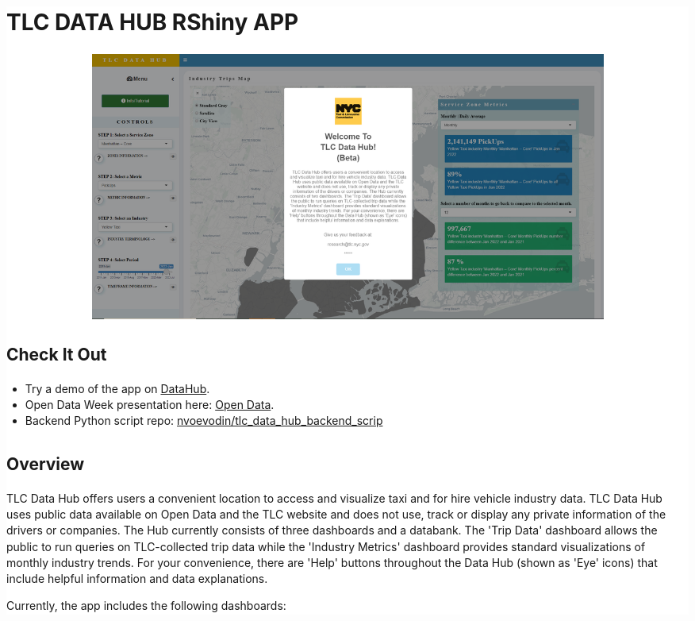 # TLC DATA HUB RShiny APP

<p align="center">
<img src="DataHub_screens/welcome.PNG" align="center" width="75%" alt="A screenshot of the welcome page"/>
</p>

## Check It Out

- Try a demo of the app on [DataHub].
- Open Data Week presentation here: [Open Data].
- Backend Python script repo: [nvoevodin/tlc_data_hub_backend_scrip](https://github.com/nvoevodin/tlc_data_hub_backend_script)

## Overview

TLC Data Hub offers users a convenient location to access and visualize taxi and for hire vehicle industry data.  TLC Data Hub uses public data available on Open Data and the TLC website and does not use, track or display any private information of the drivers or companies. The Hub currently consists of three dashboards and a databank. The 'Trip Data' dashboard allows the public to run queries on TLC-collected trip data while the 'Industry Metrics' dashboard provides standard visualizations of monthly industry trends. For your convenience, there are 'Help' buttons throughout the Data Hub (shown as 'Eye' icons) that include helpful information and data explanations.

Currently, the app includes the following dashboards:


[Open Data]: https://www.youtube.com/watch?v=LJ8YkGjdcuA
[Nikita Voevodin]: https://nikitavoevodin.com
[DataHub]: https://tlcanalytics.shinyapps.io/datahub/
[shinydashboard-fork]: https://github.com/gadenbuie/shinydashboard/tree/dev
[adminlte-ocean-next]: https://github.com/gadenbuie/AdminLTE/tree/ocean-next
[datatable]: https://www.datatables.net/
[datatables]: https://www.datatables.net/
[app-rstudio-cloud]: https://rstudio.cloud/spaces/12362/project/258314
[app-grrrck]: https://apps.garrickadenbuie.com/rstudioconf-2019/
[app-shinyapps]: https://gadenbuie.shinyapps.io/tweet-conf-dash/
[mit-license]: https://choosealicense.com/licenses/mit/
[garrick-home]: https://www.garrickadenbuie.com
[repo]: https://github.com/gadenbuie/tweet-conf-dash/
[shiny]: http://shiny.rstudio.com/
[rtweet]: https://rtweet.info
[shinydashboard]: https://rstudio.github.io/shinydashboard/
[plotly]: https://plot.ly/
[tidyverse]: https://tidyverse.org
[shinycssloaders]: https://github.com/andrewsali/shinycssloaders
[DT]: https://rstudio.github.io/DT/
[adminlte]: https://adminlte.io/
[bootstrap]: https://getbootstrap.com/